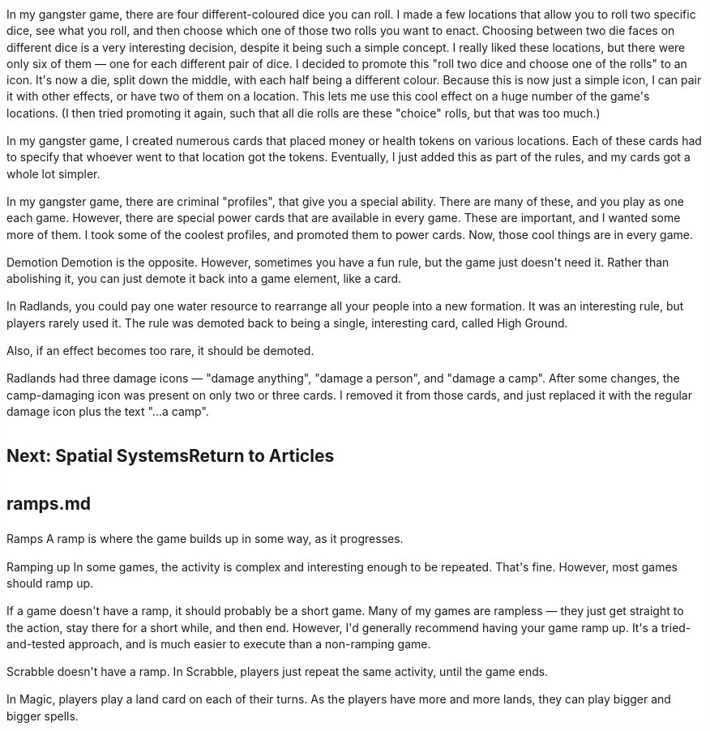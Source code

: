 In my gangster game, there are four different-coloured dice you can roll. I made a few locations that allow you to roll two specific dice, see what you roll, and then choose which one of those two rolls you want to enact. Choosing between two die faces on different dice is a very interesting decision, despite it being such a simple concept. I really liked these locations, but there were only six of them — one for each different pair of dice. I decided to promote this "roll two dice and choose one of the rolls" to an icon. It's now a die, split down the middle, with each half being a different colour. Because this is now just a simple icon, I can pair it with other effects, or have two of them on a location. This lets me use this cool effect on a huge number of the game's locations. (I then tried promoting it again, such that all die rolls are these "choice" rolls, but that was too much.)

In my gangster game, I created numerous cards that placed money or health tokens on various locations. Each of these cards had to specify that whoever went to that location got the tokens. Eventually, I just added this as part of the rules, and my cards got a whole lot simpler.

In my gangster game, there are criminal "profiles", that give you a special ability. There are many of these, and you play as one each game. However, there are special power cards that are available in every game. These are important, and I wanted some more of them. I took some of the coolest profiles, and promoted them to power cards. Now, those cool things are in every game.

Demotion
Demotion is the opposite. However, sometimes you have a fun rule, but the game just doesn't need it. Rather than abolishing it, you can just demote it back into a game element, like a card.

In Radlands, you could pay one water resource to rearrange all your people into a new formation. It was an interesting rule, but players rarely used it. The rule was demoted back to being a single, interesting card, called High Ground.

Also, if an effect becomes too rare, it should be demoted.

Radlands had three damage icons — "damage anything", "damage a person", and "damage a camp". After some changes, the camp-damaging icon was present on only two or three cards. I removed it from those cards, and just replaced it with the regular damage icon plus the text "...a camp".

Next: Spatial SystemsReturn to Articles
---

## ramps.md
Ramps
A ramp is where the game builds up in some way, as it progresses.

Ramping up
In some games, the activity is complex and interesting enough to be repeated. That's fine. However, most games should ramp up.

If a game doesn't have a ramp, it should probably be a short game. Many of my games are rampless — they just get straight to the action, stay there for a short while, and then end. However, I'd generally recommend having your game ramp up. It's a tried-and-tested approach, and is much easier to execute than a non-ramping game.

Scrabble doesn't have a ramp. In Scrabble, players just repeat the same activity, until the game ends.

In Magic, players play a land card on each of their turns. As the players have more and more lands, they can play bigger and bigger spells.
